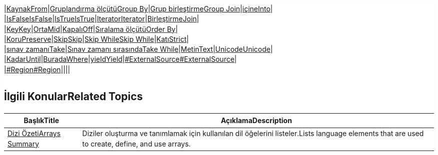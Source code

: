 |[<span data-ttu-id="3e0b5-295">Kaynak</span><span class="sxs-lookup"><span data-stu-id="3e0b5-295">From</span></span>](../../../visual-basic/language-reference/queries/from-clause.md)|[<span data-ttu-id="3e0b5-296">Gruplandırma ölçütü</span><span class="sxs-lookup"><span data-stu-id="3e0b5-296">Group By</span></span>](../../../visual-basic/language-reference/queries/group-by-clause.md)|[<span data-ttu-id="3e0b5-297">Grup birleştirme</span><span class="sxs-lookup"><span data-stu-id="3e0b5-297">Group Join</span></span>](../../../visual-basic/language-reference/queries/group-join-clause.md)|[<span data-ttu-id="3e0b5-298">içine</span><span class="sxs-lookup"><span data-stu-id="3e0b5-298">Into</span></span>](../../../visual-basic/language-reference/statements/into-clause.md)|  
|[<span data-ttu-id="3e0b5-299">IsFalse</span><span class="sxs-lookup"><span data-stu-id="3e0b5-299">IsFalse</span></span>](../../../visual-basic/language-reference/operators/isfalse-operator.md)|[<span data-ttu-id="3e0b5-300">IsTrue</span><span class="sxs-lookup"><span data-stu-id="3e0b5-300">IsTrue</span></span>](../../../visual-basic/language-reference/operators/istrue-operator.md)|[<span data-ttu-id="3e0b5-301">Iterator</span><span class="sxs-lookup"><span data-stu-id="3e0b5-301">Iterator</span></span>](../../../visual-basic/language-reference/modifiers/iterator.md)|[<span data-ttu-id="3e0b5-302">Birleştirme</span><span class="sxs-lookup"><span data-stu-id="3e0b5-302">Join</span></span>](../../../visual-basic/language-reference/queries/join-clause.md)|  
|[<span data-ttu-id="3e0b5-303">Key</span><span class="sxs-lookup"><span data-stu-id="3e0b5-303">Key</span></span>](../../../visual-basic/language-reference/modifiers/key.md)|[<span data-ttu-id="3e0b5-304">Orta</span><span class="sxs-lookup"><span data-stu-id="3e0b5-304">Mid</span></span>](../../../visual-basic/language-reference/statements/mid-statement.md)|[<span data-ttu-id="3e0b5-305">Kapalı</span><span class="sxs-lookup"><span data-stu-id="3e0b5-305">Off</span></span>](../../../visual-basic/misc/off.md)|[<span data-ttu-id="3e0b5-306">Sıralama ölçütü</span><span class="sxs-lookup"><span data-stu-id="3e0b5-306">Order By</span></span>](../../../visual-basic/language-reference/queries/order-by-clause.md)|  
|[<span data-ttu-id="3e0b5-307">Koru</span><span class="sxs-lookup"><span data-stu-id="3e0b5-307">Preserve</span></span>](../../../visual-basic/language-reference/statements/redim-statement.md)|[<span data-ttu-id="3e0b5-308">Skip</span><span class="sxs-lookup"><span data-stu-id="3e0b5-308">Skip</span></span>](../../../visual-basic/language-reference/queries/skip-clause.md)|[<span data-ttu-id="3e0b5-309">Skip While</span><span class="sxs-lookup"><span data-stu-id="3e0b5-309">Skip While</span></span>](../../../visual-basic/language-reference/queries/skip-while-clause.md)|[<span data-ttu-id="3e0b5-310">Katı</span><span class="sxs-lookup"><span data-stu-id="3e0b5-310">Strict</span></span>](../../../visual-basic/language-reference/statements/option-strict-statement.md)|  
|[<span data-ttu-id="3e0b5-311">sınav zamanı</span><span class="sxs-lookup"><span data-stu-id="3e0b5-311">Take</span></span>](../../../visual-basic/language-reference/queries/take-clause.md)|[<span data-ttu-id="3e0b5-312">Sınav zamanı sırasında</span><span class="sxs-lookup"><span data-stu-id="3e0b5-312">Take While</span></span>](../../../visual-basic/language-reference/queries/take-while-clause.md)|[<span data-ttu-id="3e0b5-313">Metin</span><span class="sxs-lookup"><span data-stu-id="3e0b5-313">Text</span></span>](../../../visual-basic/language-reference/statements/option-compare-statement.md)|[<span data-ttu-id="3e0b5-314">Unicode</span><span class="sxs-lookup"><span data-stu-id="3e0b5-314">Unicode</span></span>](../../../visual-basic/language-reference/modifiers/unicode.md)|  
|[<span data-ttu-id="3e0b5-315">Kadar</span><span class="sxs-lookup"><span data-stu-id="3e0b5-315">Until</span></span>](../../../visual-basic/language-reference/statements/do-loop-statement.md)|[<span data-ttu-id="3e0b5-316">Burada</span><span class="sxs-lookup"><span data-stu-id="3e0b5-316">Where</span></span>](../../../visual-basic/language-reference/queries/where-clause.md)|[<span data-ttu-id="3e0b5-317">yield</span><span class="sxs-lookup"><span data-stu-id="3e0b5-317">Yield</span></span>](../../../visual-basic/language-reference/statements/yield-statement.md)|[<span data-ttu-id="3e0b5-318">#ExternalSource</span><span class="sxs-lookup"><span data-stu-id="3e0b5-318">#ExternalSource</span></span>](../../../visual-basic/language-reference/directives/externalsource-directive.md)|  
|[<span data-ttu-id="3e0b5-319">#Region</span><span class="sxs-lookup"><span data-stu-id="3e0b5-319">#Region</span></span>](../../../visual-basic/language-reference/directives/region-directive.md)||||  
  
## <a name="related-topics"></a><span data-ttu-id="3e0b5-320">İlgili Konular</span><span class="sxs-lookup"><span data-stu-id="3e0b5-320">Related Topics</span></span>  
  
|<span data-ttu-id="3e0b5-321">Başlık</span><span class="sxs-lookup"><span data-stu-id="3e0b5-321">Title</span></span>|<span data-ttu-id="3e0b5-322">Açıklama</span><span class="sxs-lookup"><span data-stu-id="3e0b5-322">Description</span></span>|  
|-----------|-----------------|  
|[<span data-ttu-id="3e0b5-323">Dizi Özeti</span><span class="sxs-lookup"><span data-stu-id="3e0b5-323">Arrays Summary</span></span>](../../../visual-basic/language-reference/keywords/arrays-summary.md)|<span data-ttu-id="3e0b5-324">Diziler oluşturma ve tanımlamak için kullanılan dil öğelerini listeler.</span><span class="sxs-lookup"><span data-stu-id="3e0b5-324">Lists language elements that are used to create, define, and use arrays.</span></span>|  